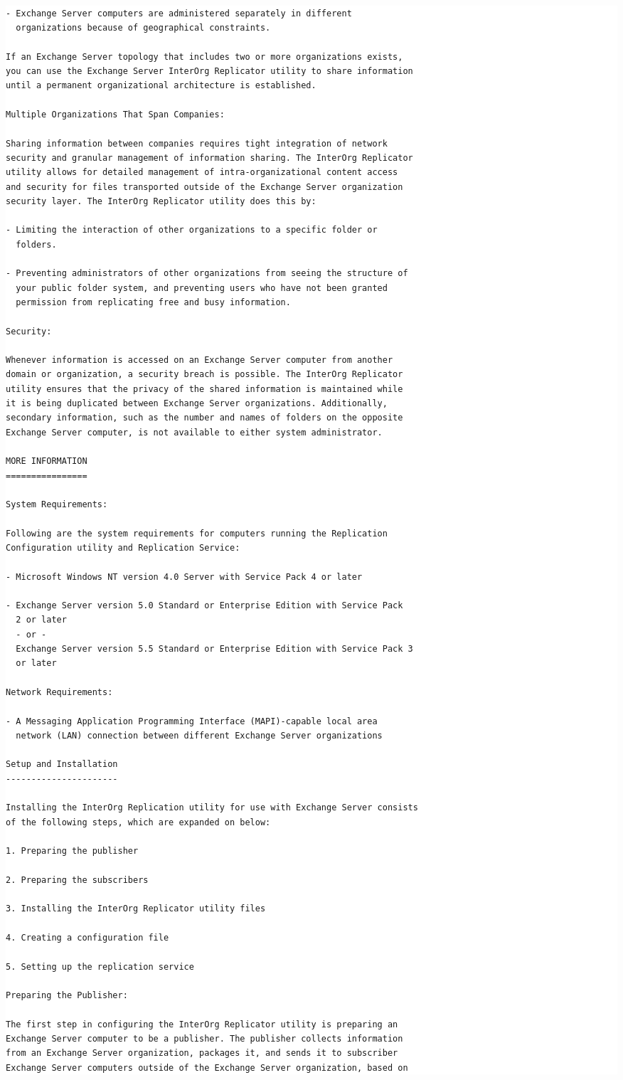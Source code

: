 	- Exchange Server computers are administered separately in different
	  organizations because of geographical constraints.
	
	If an Exchange Server topology that includes two or more organizations exists,
	you can use the Exchange Server InterOrg Replicator utility to share information
	until a permanent organizational architecture is established.
	
	Multiple Organizations That Span Companies:
	
	Sharing information between companies requires tight integration of network
	security and granular management of information sharing. The InterOrg Replicator
	utility allows for detailed management of intra-organizational content access
	and security for files transported outside of the Exchange Server organization
	security layer. The InterOrg Replicator utility does this by:
	
	- Limiting the interaction of other organizations to a specific folder or
	  folders.
	
	- Preventing administrators of other organizations from seeing the structure of
	  your public folder system, and preventing users who have not been granted
	  permission from replicating free and busy information.
	
	Security:
	
	Whenever information is accessed on an Exchange Server computer from another
	domain or organization, a security breach is possible. The InterOrg Replicator
	utility ensures that the privacy of the shared information is maintained while
	it is being duplicated between Exchange Server organizations. Additionally,
	secondary information, such as the number and names of folders on the opposite
	Exchange Server computer, is not available to either system administrator.
	
	MORE INFORMATION
	================
	
	System Requirements:
	
	Following are the system requirements for computers running the Replication
	Configuration utility and Replication Service:
	
	- Microsoft Windows NT version 4.0 Server with Service Pack 4 or later
	
	- Exchange Server version 5.0 Standard or Enterprise Edition with Service Pack
	  2 or later
	  - or -
	  Exchange Server version 5.5 Standard or Enterprise Edition with Service Pack 3
	  or later
	
	Network Requirements:
	
	- A Messaging Application Programming Interface (MAPI)-capable local area
	  network (LAN) connection between different Exchange Server organizations
	
	Setup and Installation
	----------------------
	
	Installing the InterOrg Replication utility for use with Exchange Server consists
	of the following steps, which are expanded on below:
	
	1. Preparing the publisher
	
	2. Preparing the subscribers
	
	3. Installing the InterOrg Replicator utility files
	
	4. Creating a configuration file
	
	5. Setting up the replication service
	
	Preparing the Publisher:
	
	The first step in configuring the InterOrg Replicator utility is preparing an
	Exchange Server computer to be a publisher. The publisher collects information
	from an Exchange Server organization, packages it, and sends it to subscriber
	Exchange Server computers outside of the Exchange Server organization, based on